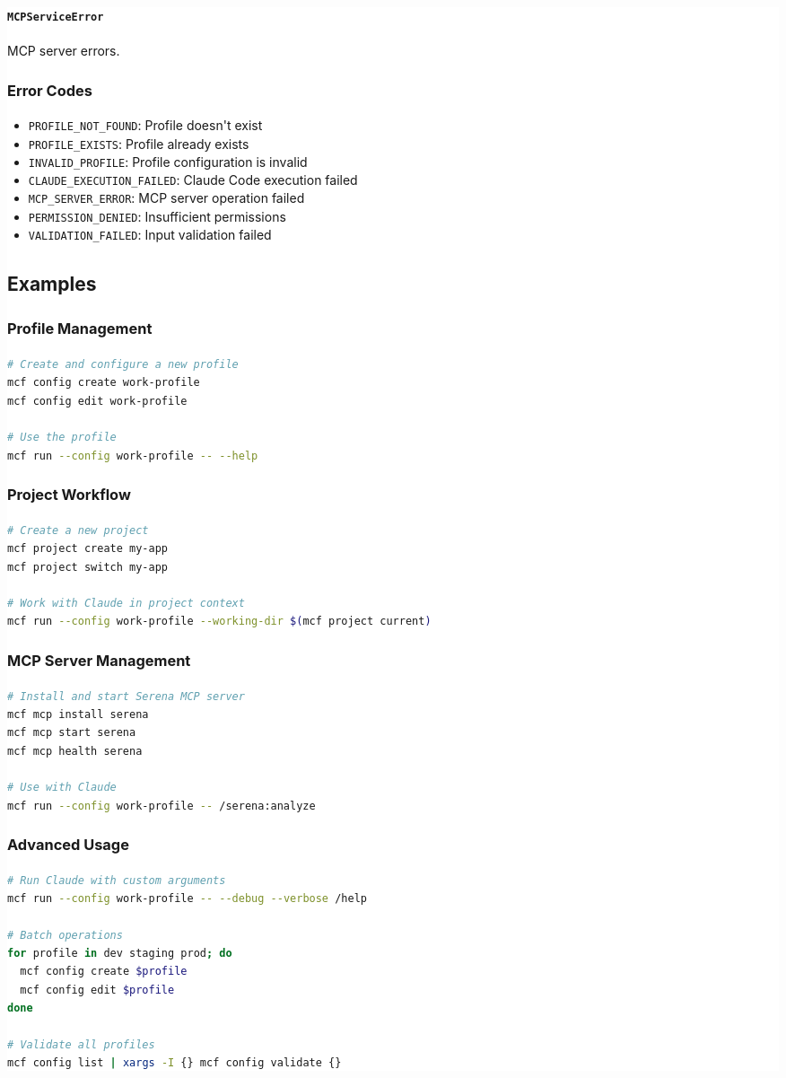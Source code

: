 #### `MCPServiceError`
MCP server errors.

### Error Codes

- `PROFILE_NOT_FOUND`: Profile doesn't exist
- `PROFILE_EXISTS`: Profile already exists
- `INVALID_PROFILE`: Profile configuration is invalid
- `CLAUDE_EXECUTION_FAILED`: Claude Code execution failed
- `MCP_SERVER_ERROR`: MCP server operation failed
- `PERMISSION_DENIED`: Insufficient permissions
- `VALIDATION_FAILED`: Input validation failed

## Examples

### Profile Management
```bash
# Create and configure a new profile
mcf config create work-profile
mcf config edit work-profile

# Use the profile
mcf run --config work-profile -- --help
```

### Project Workflow
```bash
# Create a new project
mcf project create my-app
mcf project switch my-app

# Work with Claude in project context
mcf run --config work-profile --working-dir $(mcf project current)
```

### MCP Server Management
```bash
# Install and start Serena MCP server
mcf mcp install serena
mcf mcp start serena
mcf mcp health serena

# Use with Claude
mcf run --config work-profile -- /serena:analyze
```

### Advanced Usage
```bash
# Run Claude with custom arguments
mcf run --config work-profile -- --debug --verbose /help

# Batch operations
for profile in dev staging prod; do
  mcf config create $profile
  mcf config edit $profile
done

# Validate all profiles
mcf config list | xargs -I {} mcf config validate {}
```
